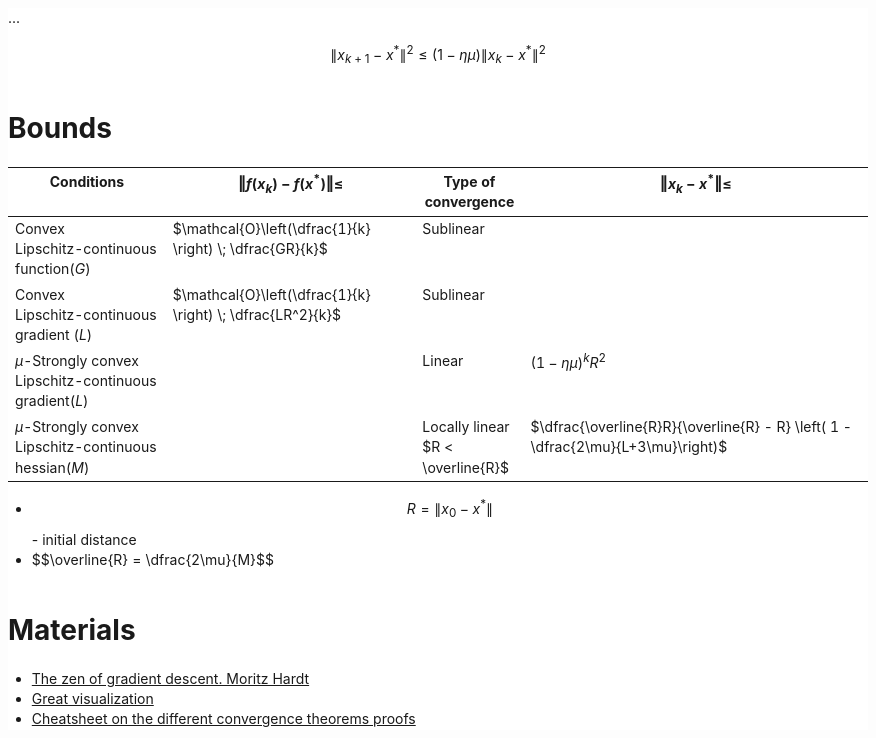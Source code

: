 ...

$$
\|x_{k+1} − x^*\|^2 \leq (1 − \eta \mu)\|x_k − x^* \|^2
$$
# Bounds

| Conditions | $\Vert f(x_k) - f(x^*)\Vert \leq$ | Type of convergence | $\Vert x_k - x^* \Vert \leq$ |
| ---------- | ---------------------- | ------------------- | --------------------- |
| Convex<br/>Lipschitz-continuous function($G$) | $\mathcal{O}\left(\dfrac{1}{k} \right) \; \dfrac{GR}{k}$ | Sublinear |                       |
| Convex<br/>Lipschitz-continuous gradient ($L$) | $\mathcal{O}\left(\dfrac{1}{k} \right) \; \dfrac{LR^2}{k}$ | Sublinear |                       |
| $\mu$-Strongly convex<br/>Lipschitz-continuous gradient($L$) |                        | Linear | $(1 - \eta \mu)^k R^2$ |
| $\mu$-Strongly convex<br/>Lipschitz-continuous hessian($M$) |                        | Locally linear<br /> $R < \overline{R}$ | $\dfrac{\overline{R}R}{\overline{R} - R} \left( 1 - \dfrac{2\mu}{L+3\mu}\right)$ |

* $$R = \| x_0 - x^*\| $$ - initial distance
* \$$\overline{R} = \dfrac{2\mu}{M}$$

# Materials

* [The zen of gradient descent. Moritz Hardt](http://blog.mrtz.org/2013/09/07/the-zen-of-gradient-descent.html)
* [Great visualization](http://fa.bianp.net/teaching/2018/eecs227at/gradient_descent.html)
* [Cheatsheet on the different convergence theorems proofs](https://gowerrobert.github.io/pdf/M2_statistique_optimisation/grad_conv.pdf)
